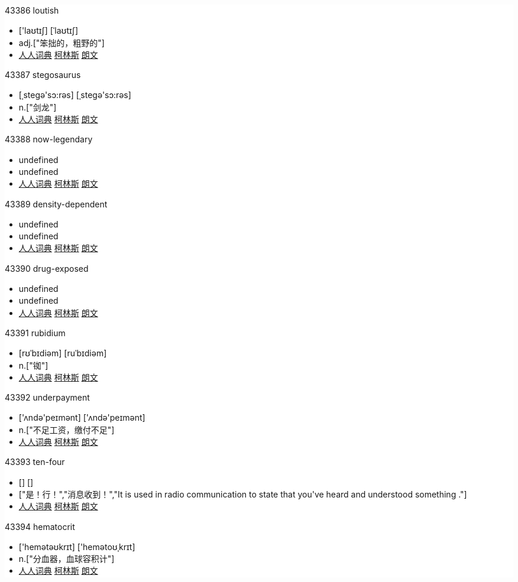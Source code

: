 43386 loutish 
- ['laʊtɪʃ]  [ˈlaʊtɪʃ] 
- adj.["笨拙的，粗野的"]   
- [人人词典](https://www.91dict.com/words?w=loutish) [柯林斯](https://www.collinsdictionary.com/zh/dictionary/english/loutish) [朗文](https://www.ldoceonline.com/dictionary/loutish) 

43387 stegosaurus 
- [ˌsteɡə'sɔ:rəs]  [ˌsteɡə'sɔ:rəs] 
- n.["剑龙"]   
- [人人词典](https://www.91dict.com/words?w=stegosaurus) [柯林斯](https://www.collinsdictionary.com/zh/dictionary/english/stegosaurus) [朗文](https://www.ldoceonline.com/dictionary/stegosaurus) 

43388 now-legendary 
- undefined 
- undefined 
- [人人词典](https://www.91dict.com/words?w=now-legendary) [柯林斯](https://www.collinsdictionary.com/zh/dictionary/english/now-legendary) [朗文](https://www.ldoceonline.com/dictionary/now-legendary) 

43389 density-dependent 
- undefined 
- undefined 
- [人人词典](https://www.91dict.com/words?w=density-dependent) [柯林斯](https://www.collinsdictionary.com/zh/dictionary/english/density-dependent) [朗文](https://www.ldoceonline.com/dictionary/density-dependent) 

43390 drug-exposed 
- undefined 
- undefined 
- [人人词典](https://www.91dict.com/words?w=drug-exposed) [柯林斯](https://www.collinsdictionary.com/zh/dictionary/english/drug-exposed) [朗文](https://www.ldoceonline.com/dictionary/drug-exposed) 

43391 rubidium 
- [rʊˈbɪdiəm]  [ruˈbɪdiəm] 
- n.["铷"]   
- [人人词典](https://www.91dict.com/words?w=rubidium) [柯林斯](https://www.collinsdictionary.com/zh/dictionary/english/rubidium) [朗文](https://www.ldoceonline.com/dictionary/rubidium) 

43392 underpayment 
- ['ʌndə'peɪmənt]  ['ʌndə'peɪmənt] 
- n.["不足工资，缴付不足"]   
- [人人词典](https://www.91dict.com/words?w=underpayment) [柯林斯](https://www.collinsdictionary.com/zh/dictionary/english/underpayment) [朗文](https://www.ldoceonline.com/dictionary/underpayment) 

43393 ten-four 
- []  [] 
- ["是！行！","消息收到！","It is used in radio communication to state that you've heard and understood something ."]   
- [人人词典](https://www.91dict.com/words?w=ten-four) [柯林斯](https://www.collinsdictionary.com/zh/dictionary/english/ten-four) [朗文](https://www.ldoceonline.com/dictionary/ten-four) 

43394 hematocrit 
- ['hemətəʊkrɪt]  ['hemətoʊˌkrɪt] 
- n.["分血器，血球容积计"]   
- [人人词典](https://www.91dict.com/words?w=hematocrit) [柯林斯](https://www.collinsdictionary.com/zh/dictionary/english/hematocrit) [朗文](https://www.ldoceonline.com/dictionary/hematocrit) 
